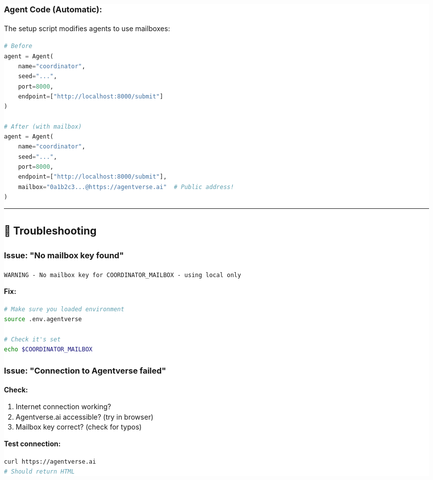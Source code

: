### **Agent Code (Automatic):**

The setup script modifies agents to use mailboxes:

```python
# Before
agent = Agent(
    name="coordinator",
    seed="...",
    port=8000,
    endpoint=["http://localhost:8000/submit"]
)

# After (with mailbox)
agent = Agent(
    name="coordinator",
    seed="...",
    port=8000,
    endpoint=["http://localhost:8000/submit"],
    mailbox="0a1b2c3...@https://agentverse.ai"  # Public address!
)
```

---

## 🐛 Troubleshooting

### **Issue: "No mailbox key found"**

```
WARNING - No mailbox key for COORDINATOR_MAILBOX - using local only
```

**Fix:**
```bash
# Make sure you loaded environment
source .env.agentverse

# Check it's set
echo $COORDINATOR_MAILBOX
```

### **Issue: "Connection to Agentverse failed"**

**Check:**
1. Internet connection working?
2. Agentverse.ai accessible? (try in browser)
3. Mailbox key correct? (check for typos)

**Test connection:**
```bash
curl https://agentverse.ai
# Should return HTML
```
